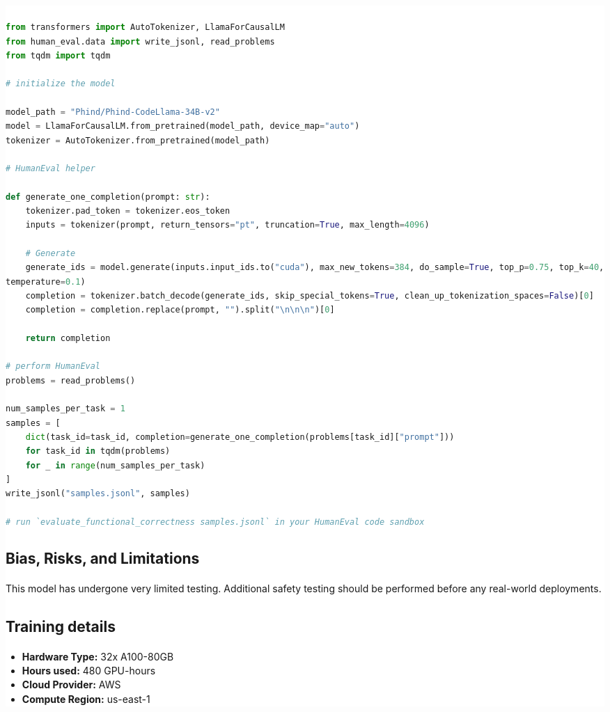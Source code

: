 ```python

from transformers import AutoTokenizer, LlamaForCausalLM
from human_eval.data import write_jsonl, read_problems
from tqdm import tqdm

# initialize the model

model_path = "Phind/Phind-CodeLlama-34B-v2"
model = LlamaForCausalLM.from_pretrained(model_path, device_map="auto")
tokenizer = AutoTokenizer.from_pretrained(model_path)

# HumanEval helper

def generate_one_completion(prompt: str):
    tokenizer.pad_token = tokenizer.eos_token
    inputs = tokenizer(prompt, return_tensors="pt", truncation=True, max_length=4096)

    # Generate
    generate_ids = model.generate(inputs.input_ids.to("cuda"), max_new_tokens=384, do_sample=True, top_p=0.75, top_k=40, temperature=0.1)
    completion = tokenizer.batch_decode(generate_ids, skip_special_tokens=True, clean_up_tokenization_spaces=False)[0]
    completion = completion.replace(prompt, "").split("\n\n\n")[0]

    return completion

# perform HumanEval
problems = read_problems()

num_samples_per_task = 1
samples = [
    dict(task_id=task_id, completion=generate_one_completion(problems[task_id]["prompt"]))
    for task_id in tqdm(problems)
    for _ in range(num_samples_per_task)
]
write_jsonl("samples.jsonl", samples)

# run `evaluate_functional_correctness samples.jsonl` in your HumanEval code sandbox
```

## Bias, Risks, and Limitations


This model has undergone very limited testing. Additional safety testing should be performed before any real-world deployments.


## Training details



- **Hardware Type:** 32x A100-80GB
- **Hours used:** 480 GPU-hours
- **Cloud Provider:** AWS
- **Compute Region:** us-east-1


